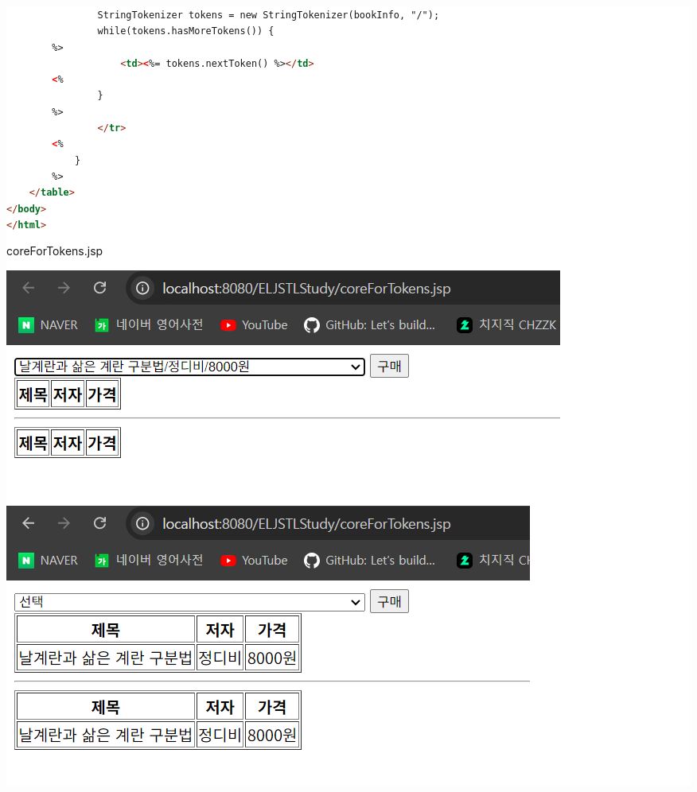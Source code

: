 ```html
				StringTokenizer tokens = new StringTokenizer(bookInfo, "/");
				while(tokens.hasMoreTokens()) {
		%>
					<td><%= tokens.nextToken() %></td>
		<%
				}
		%>
				</tr>
		<%
			}
		%>
	</table>
</body>
</html>
```

coreForTokens.jsp

![10.PNG](/images/2024-09-20/jsp-jstl/11.png)

![11.PNG](/images/2024-09-20/jsp-jstl/12.png)
